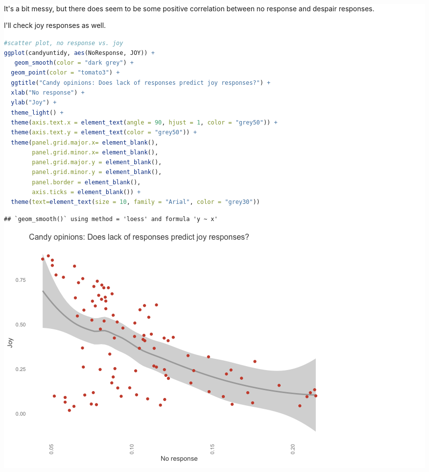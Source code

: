 It's a bit messy, but there does seem to be some positive correlation between no response and despair responses.

I'll check joy responses as well.

``` r
#scatter plot, no response vs. joy 
ggplot(candyuntidy, aes(NoResponse, JOY)) +
   geom_smooth(color = "dark grey") +
  geom_point(color = "tomato3") + 
  ggtitle("Candy opinions: Does lack of responses predict joy responses?") +
  xlab("No response") +
  ylab("Joy") +
  theme_light() +
  theme(axis.text.x = element_text(angle = 90, hjust = 1, color = "grey50")) +
  theme(axis.text.y = element_text(color = "grey50")) +
  theme(panel.grid.major.x= element_blank(),
        panel.grid.minor.x= element_blank(),
        panel.grid.major.y = element_blank(),
        panel.grid.minor.y = element_blank(),
        panel.border = element_blank(),
        axis.ticks = element_blank()) +
  theme(text=element_text(size = 10, family = "Arial", color = "grey30"))
```

    ## `geom_smooth()` using method = 'loess' and formula 'y ~ x'

![](hw06_files/figure-markdown_github/scatter%20plot:%20no%20response%20vs.%20joy-1.png)
